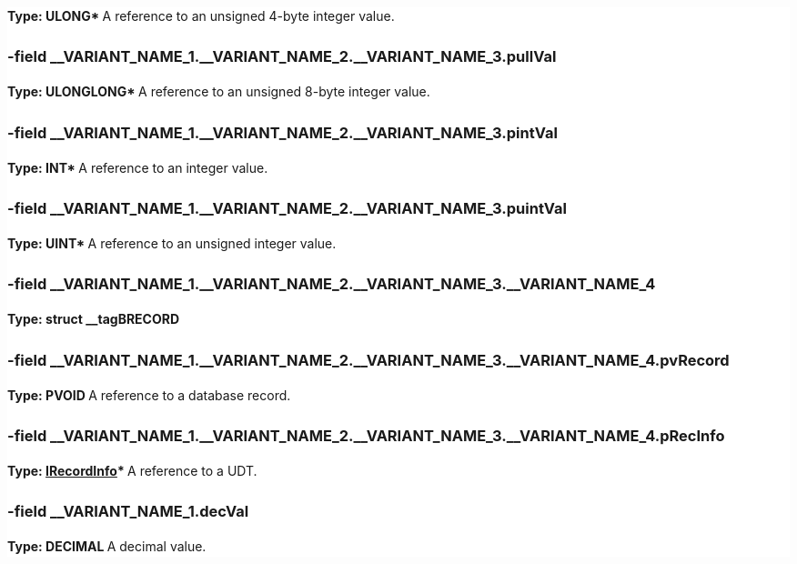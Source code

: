 <b>Type: <b>ULONG*</b>
</b>
A reference to an unsigned 4-byte integer value.


### -field __VARIANT_NAME_1.__VARIANT_NAME_2.__VARIANT_NAME_3.pullVal

<b>Type: <b>ULONGLONG*</b>
</b>
A reference to an unsigned 8-byte integer value.


### -field __VARIANT_NAME_1.__VARIANT_NAME_2.__VARIANT_NAME_3.pintVal

<b>Type: <b>INT*</b>
</b>
A reference to an integer value.


### -field __VARIANT_NAME_1.__VARIANT_NAME_2.__VARIANT_NAME_3.puintVal

<b>Type: <b>UINT*</b>
</b>
A reference to an unsigned integer value.


### -field __VARIANT_NAME_1.__VARIANT_NAME_2.__VARIANT_NAME_3.__VARIANT_NAME_4

<b>Type: <b>struct __tagBRECORD</b>
</b>

### -field __VARIANT_NAME_1.__VARIANT_NAME_2.__VARIANT_NAME_3.__VARIANT_NAME_4.pvRecord

<b>Type: <b>PVOID</b>
</b>
A reference to a database record.


### -field __VARIANT_NAME_1.__VARIANT_NAME_2.__VARIANT_NAME_3.__VARIANT_NAME_4.pRecInfo

<b>Type: <b><a href="https://msdn.microsoft.com/065ebfa8-bfac-4c75-a3f9-9dc0409ea454">IRecordInfo</a>*</b>
</b>
A reference to a UDT.


### -field __VARIANT_NAME_1.decVal

<b>Type: <b>DECIMAL</b>
</b>
A decimal value.

